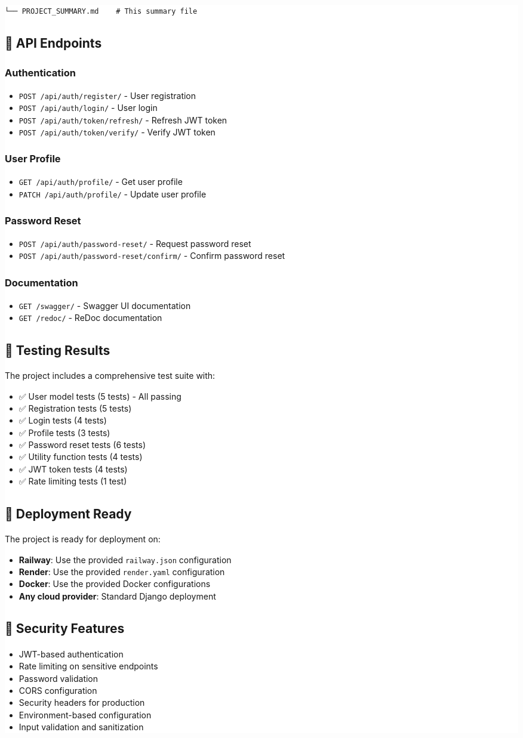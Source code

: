 ```
└── PROJECT_SUMMARY.md    # This summary file
```

## 🔗 API Endpoints

### Authentication
- `POST /api/auth/register/` - User registration
- `POST /api/auth/login/` - User login
- `POST /api/auth/token/refresh/` - Refresh JWT token
- `POST /api/auth/token/verify/` - Verify JWT token

### User Profile
- `GET /api/auth/profile/` - Get user profile
- `PATCH /api/auth/profile/` - Update user profile

### Password Reset
- `POST /api/auth/password-reset/` - Request password reset
- `POST /api/auth/password-reset/confirm/` - Confirm password reset

### Documentation
- `GET /swagger/` - Swagger UI documentation
- `GET /redoc/` - ReDoc documentation

## 🧪 Testing Results

The project includes a comprehensive test suite with:
- ✅ User model tests (5 tests) - All passing
- ✅ Registration tests (5 tests)
- ✅ Login tests (4 tests)
- ✅ Profile tests (3 tests)
- ✅ Password reset tests (6 tests)
- ✅ Utility function tests (4 tests)
- ✅ JWT token tests (4 tests)
- ✅ Rate limiting tests (1 test)

## 🚀 Deployment Ready

The project is ready for deployment on:
- **Railway**: Use the provided `railway.json` configuration
- **Render**: Use the provided `render.yaml` configuration
- **Docker**: Use the provided Docker configurations
- **Any cloud provider**: Standard Django deployment

## 🔐 Security Features

- JWT-based authentication
- Rate limiting on sensitive endpoints
- Password validation
- CORS configuration
- Security headers for production
- Environment-based configuration
- Input validation and sanitization
